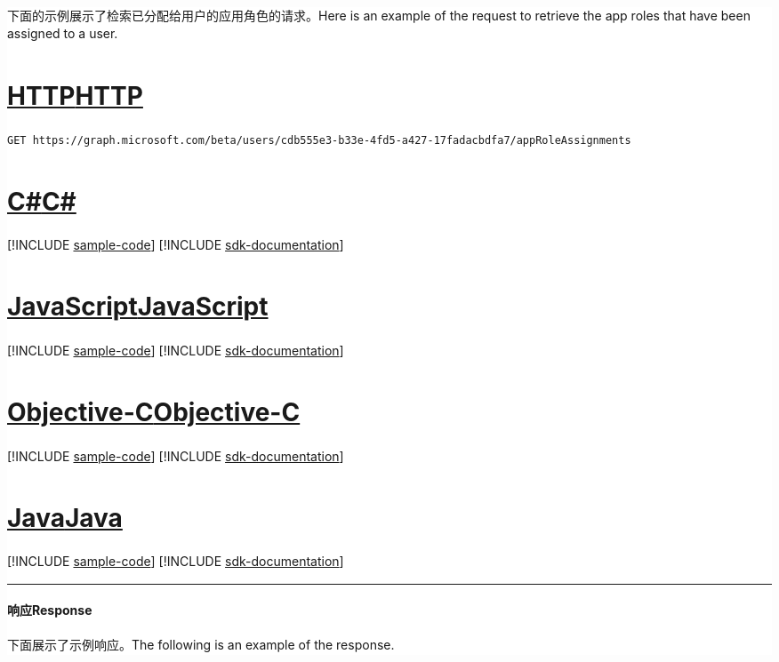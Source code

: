 <span data-ttu-id="d9f09-134">下面的示例展示了检索已分配给用户的应用角色的请求。</span><span class="sxs-lookup"><span data-stu-id="d9f09-134">Here is an example of the request to retrieve the app roles that have been assigned to a user.</span></span>


# <a name="http"></a>[<span data-ttu-id="d9f09-135">HTTP</span><span class="sxs-lookup"><span data-stu-id="d9f09-135">HTTP</span></span>](#tab/http)


```msgraph-interactive
GET https://graph.microsoft.com/beta/users/cdb555e3-b33e-4fd5-a427-17fadacbdfa7/appRoleAssignments
```
# <a name="c"></a>[<span data-ttu-id="d9f09-136">C#</span><span class="sxs-lookup"><span data-stu-id="d9f09-136">C#</span></span>](#tab/csharp)
[!INCLUDE [sample-code](../includes/snippets/csharp/user-get-approleassignments-csharp-snippets.md)]
[!INCLUDE [sdk-documentation](../includes/snippets/snippets-sdk-documentation-link.md)]

# <a name="javascript"></a>[<span data-ttu-id="d9f09-137">JavaScript</span><span class="sxs-lookup"><span data-stu-id="d9f09-137">JavaScript</span></span>](#tab/javascript)
[!INCLUDE [sample-code](../includes/snippets/javascript/user-get-approleassignments-javascript-snippets.md)]
[!INCLUDE [sdk-documentation](../includes/snippets/snippets-sdk-documentation-link.md)]

# <a name="objective-c"></a>[<span data-ttu-id="d9f09-138">Objective-C</span><span class="sxs-lookup"><span data-stu-id="d9f09-138">Objective-C</span></span>](#tab/objc)
[!INCLUDE [sample-code](../includes/snippets/objc/user-get-approleassignments-objc-snippets.md)]
[!INCLUDE [sdk-documentation](../includes/snippets/snippets-sdk-documentation-link.md)]

# <a name="java"></a>[<span data-ttu-id="d9f09-139">Java</span><span class="sxs-lookup"><span data-stu-id="d9f09-139">Java</span></span>](#tab/java)
[!INCLUDE [sample-code](../includes/snippets/java/user-get-approleassignments-java-snippets.md)]
[!INCLUDE [sdk-documentation](../includes/snippets/snippets-sdk-documentation-link.md)]

---


#### <a name="response"></a><span data-ttu-id="d9f09-140">响应</span><span class="sxs-lookup"><span data-stu-id="d9f09-140">Response</span></span>

<span data-ttu-id="d9f09-141">下面展示了示例响应。</span><span class="sxs-lookup"><span data-stu-id="d9f09-141">The following is an example of the response.</span></span> 

